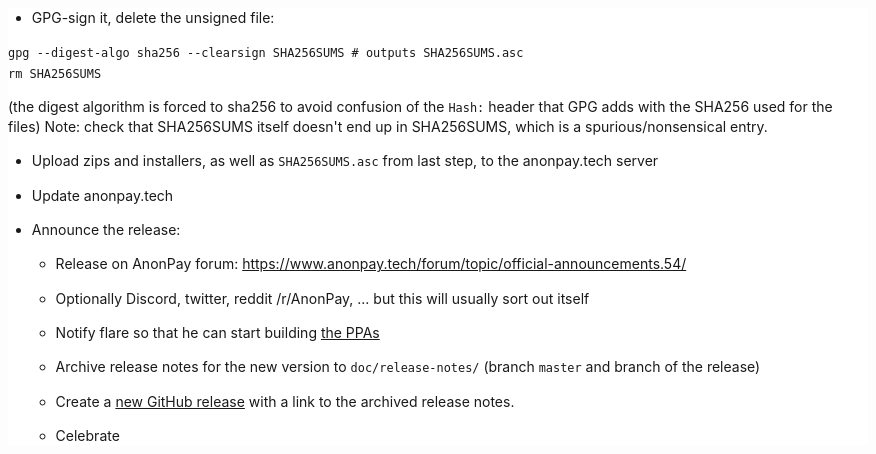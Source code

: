 - GPG-sign it, delete the unsigned file:
```
gpg --digest-algo sha256 --clearsign SHA256SUMS # outputs SHA256SUMS.asc
rm SHA256SUMS
```
(the digest algorithm is forced to sha256 to avoid confusion of the `Hash:` header that GPG adds with the SHA256 used for the files)
Note: check that SHA256SUMS itself doesn't end up in SHA256SUMS, which is a spurious/nonsensical entry.

- Upload zips and installers, as well as `SHA256SUMS.asc` from last step, to the anonpay.tech server

- Update anonpay.tech

- Announce the release:

  - Release on AnonPay forum: https://www.anonpay.tech/forum/topic/official-announcements.54/

  - Optionally Discord, twitter, reddit /r/AnonPay, ... but this will usually sort out itself

  - Notify flare so that he can start building [the PPAs](https://launchpad.net/~anonpay.tech/+archive/ubuntu/anonpay)

  - Archive release notes for the new version to `doc/release-notes/` (branch `master` and branch of the release)

  - Create a [new GitHub release](https://github.com/nvolprotocol/anonpay/releases/new) with a link to the archived release notes.

  - Celebrate

